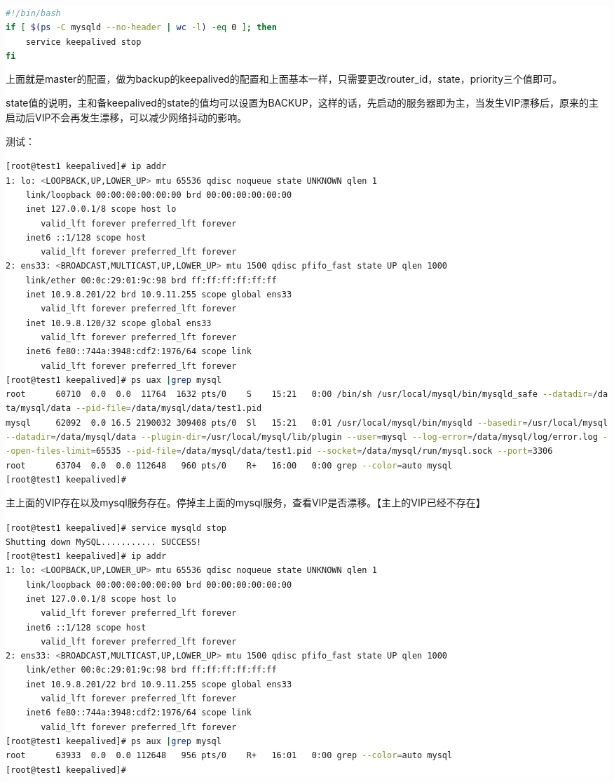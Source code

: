 ```bash
#!/bin/bash
if [ $(ps -C mysqld --no-header | wc -l) -eq 0 ]; then
    service keepalived stop
fi
```
上面就是master的配置，做为backup的keepalived的配置和上面基本一样，只需要更改router_id，state，priority三个值即可。

state值的说明，主和备keepalived的state的值均可以设置为BACKUP，这样的话，先启动的服务器即为主，当发生VIP漂移后，原来的主启动后VIP不会再发生漂移，可以减少网络抖动的影响。

测试：

```bash
[root@test1 keepalived]# ip addr
1: lo: <LOOPBACK,UP,LOWER_UP> mtu 65536 qdisc noqueue state UNKNOWN qlen 1
    link/loopback 00:00:00:00:00:00 brd 00:00:00:00:00:00
    inet 127.0.0.1/8 scope host lo
       valid_lft forever preferred_lft forever
    inet6 ::1/128 scope host 
       valid_lft forever preferred_lft forever
2: ens33: <BROADCAST,MULTICAST,UP,LOWER_UP> mtu 1500 qdisc pfifo_fast state UP qlen 1000
    link/ether 00:0c:29:01:9c:98 brd ff:ff:ff:ff:ff:ff
    inet 10.9.8.201/22 brd 10.9.11.255 scope global ens33
       valid_lft forever preferred_lft forever
    inet 10.9.8.120/32 scope global ens33
       valid_lft forever preferred_lft forever
    inet6 fe80::744a:3948:cdf2:1976/64 scope link 
       valid_lft forever preferred_lft forever
[root@test1 keepalived]# ps uax |grep mysql
root      60710  0.0  0.0  11764  1632 pts/0    S    15:21   0:00 /bin/sh /usr/local/mysql/bin/mysqld_safe --datadir=/data/mysql/data --pid-file=/data/mysql/data/test1.pid
mysql     62092  0.0 16.5 2190032 309408 pts/0  Sl   15:21   0:01 /usr/local/mysql/bin/mysqld --basedir=/usr/local/mysql --datadir=/data/mysql/data --plugin-dir=/usr/local/mysql/lib/plugin --user=mysql --log-error=/data/mysql/log/error.log --open-files-limit=65535 --pid-file=/data/mysql/data/test1.pid --socket=/data/mysql/run/mysql.sock --port=3306
root      63704  0.0  0.0 112648   960 pts/0    R+   16:00   0:00 grep --color=auto mysql
[root@test1 keepalived]#
```

主上面的VIP存在以及mysql服务存在。停掉主上面的mysql服务，查看VIP是否漂移。【主上的VIP已经不存在】

```bash
[root@test1 keepalived]# service mysqld stop
Shutting down MySQL........... SUCCESS! 
[root@test1 keepalived]# ip addr
1: lo: <LOOPBACK,UP,LOWER_UP> mtu 65536 qdisc noqueue state UNKNOWN qlen 1
    link/loopback 00:00:00:00:00:00 brd 00:00:00:00:00:00
    inet 127.0.0.1/8 scope host lo
       valid_lft forever preferred_lft forever
    inet6 ::1/128 scope host 
       valid_lft forever preferred_lft forever
2: ens33: <BROADCAST,MULTICAST,UP,LOWER_UP> mtu 1500 qdisc pfifo_fast state UP qlen 1000
    link/ether 00:0c:29:01:9c:98 brd ff:ff:ff:ff:ff:ff
    inet 10.9.8.201/22 brd 10.9.11.255 scope global ens33
       valid_lft forever preferred_lft forever
    inet6 fe80::744a:3948:cdf2:1976/64 scope link 
       valid_lft forever preferred_lft forever
[root@test1 keepalived]# ps aux |grep mysql
root      63933  0.0  0.0 112648   956 pts/0    R+   16:01   0:00 grep --color=auto mysql
[root@test1 keepalived]#
```

